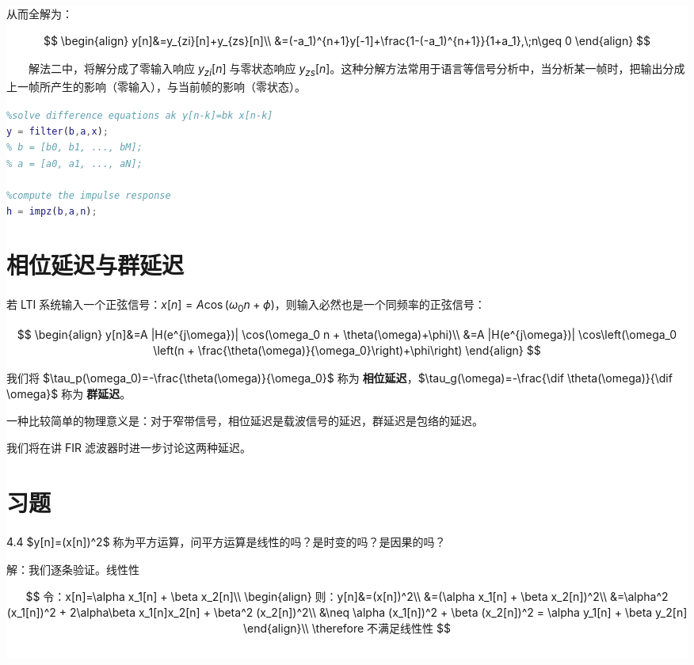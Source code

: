 从而全解为：<br>

$$
\begin{align}
y[n]&=y_{zi}[n]+y_{zs}[n]\\
&=(-a_1)^{n+1}y[-1]+\frac{1-(-a_1)^{n+1}}{1+a_1},\;n\geq 0
\end{align}
$$
</p>

&emsp;&emsp;解法二中，将解分成了零输入响应 $y_{zi}[n]$ 与零状态响应 $y_{zs}[n]$。这种分解方法常用于语言等信号分析中，当分析某一帧时，把输出分成上一帧所产生的影响（零输入），与当前帧的影响（零状态）。

```matlab
%solve difference equations ak y[n-k]=bk x[n-k]
y = filter(b,a,x);
% b = [b0, b1, ..., bM];
% a = [a0, a1, ..., aN];

%compute the impulse response
h = impz(b,a,n);
```

# 相位延迟与群延迟

若 LTI 系统输入一个正弦信号：$x[n]=A\cos(\omega_0 n+\phi)$，则输入必然也是一个同频率的正弦信号：

$$
\begin{align}
y[n]&=A |H(e^{j\omega})| \cos(\omega_0 n + \theta(\omega)+\phi)\\
&=A |H(e^{j\omega})| \cos\left(\omega_0 \left(n + \frac{\theta(\omega)}{\omega_0}\right)+\phi\right)
\end{align}
$$

我们将 $\tau_p(\omega_0)=-\frac{\theta(\omega)}{\omega_0}$ 称为 **相位延迟**，$\tau_g(\omega)=-\frac{\dif \theta(\omega)}{\dif \omega}$ 称为 **群延迟**。

一种比较简单的物理意义是：对于窄带信号，相位延迟是载波信号的延迟，群延迟是包络的延迟。

我们将在讲 FIR 滤波器时进一步讨论这两种延迟。

# 习题

<p class="success">
4.4 $y[n]=(x[n])^2$ 称为平方运算，问平方运算是线性的吗？是时变的吗？是因果的吗？
</p>

<p class="info">
解：我们逐条验证。线性性<br>

$$
令：x[n]=\alpha x_1[n] + \beta x_2[n]\\
\begin{align}
则：y[n]&=(x[n])^2\\
&=(\alpha x_1[n] + \beta x_2[n])^2\\
&=\alpha^2 (x_1[n])^2 + 2\alpha\beta x_1[n]x_2[n] + \beta^2 (x_2[n])^2\\
&\neq \alpha (x_1[n])^2 + \beta (x_2[n])^2 = \alpha y_1[n] + \beta y_2[n]
\end{align}\\
\therefore 不满足线性性
$$<br>
